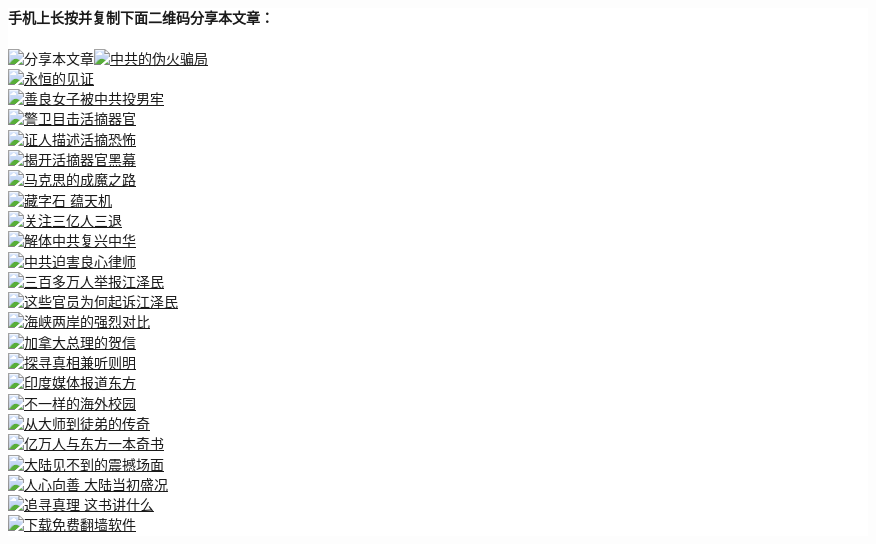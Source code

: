 <strong>手机上长按并复制下面二维码分享本文章：</strong><br><br><img src="https://quickchart.io/qr?size=256&text=https://github.com/1992513/djy/blob/master/gb/24/7/3/n14282879.md%231" title="分享本文章"></td><td VALIGN=TOP><a href="https://github.com/1992513/djy/blob/master/gb/16/1/21/n4622075.md?dfh#1" target="_blank"><img src="https://raw.githubusercontent.com/1992513/djy/master/gb/300/wei-f1.jpg" title="中共的伪火骗局"  alt="中共的伪火骗局"></a><br><a href="https://github.com/1992513/www/blob/master/README.md?dfh#9" target="_blank"><img src="https://raw.githubusercontent.com/1992513/djy/master/gb/300/yong-h.jpg" title="永恒的见证"  alt="永恒的见证"></a><br><a href="https://github.com/1992513/djy/blob/master/gb/13/9/29/n3974789.md?dfh#1" target="_blank"><img src="https://raw.githubusercontent.com/1992513/djy/master/gb/300/shang-lnz.jpg" title="善良女子被中共投男牢"  alt="善良女子被中共投男牢"></a><br><a href="https://github.com/1992513/djy/blob/master/gb/16/3/16/n4663449.md?dfh#1" target="_blank"><img src="https://raw.githubusercontent.com/1992513/djy/master/gb/300/huo-z3.jpg" title="警卫目击活摘器官"  alt="警卫目击活摘器官"></a><br><a href="https://github.com/1992513/djy/blob/master/gb/16/8/7/n8177641.md?dfh#1" target="_blank"><img src="https://raw.githubusercontent.com/1992513/djy/master/gb/300/huo-z4.jpg" title="证人描述活摘恐怖"  alt="证人描述活摘恐怖"></a><br><a href="https://github.com/1992513/djy/blob/master/gb/10/4/19/n2881569.md?dfh#1" target="_blank"><img src="https://raw.githubusercontent.com/1992513/djy/master/gb/300/huo-z1.jpg" title="揭开活摘器官黑幕"  alt="揭开活摘器官黑幕"></a><br><a href="https://github.com/1992513/djy/blob/master/gb/10/11/7/n3077476.md?dfh#1" target="_blank"><img src="https://raw.githubusercontent.com/1992513/djy/master/gb/300/ma-ks.jpg" title="马克思的成魔之路"  alt="马克思的成魔之路"></a><br><a href="https://github.com/1992513/djy/blob/master/gb/14/6/9/n4173977.md?dfh#1" target="_blank"><img src="https://raw.githubusercontent.com/1992513/djy/master/gb/300/chang-zs.jpg" title="藏字石 蕴天机"  alt="藏字石 蕴天机"></a><br><a href="https://github.com/1992513/djy/blob/master/gb/18/5/10/n10381511.md?dfh#1" target="_blank"><img src="https://raw.githubusercontent.com/1992513/djy/master/gb/300/st1.jpg" title="关注三亿人三退"  alt="关注三亿人三退"></a><br><a href="https://github.com/1992513/djy/blob/master/gb/18/3/21/n10237682.md?dfh#1" target="_blank"><img src="https://raw.githubusercontent.com/1992513/djy/master/gb/300/jie-t.jpg" title="解体中共复兴中华"  alt="解体中共复兴中华"></a><br><a href="https://github.com/1992513/djy/blob/master/gb/9/2/9/n2422991.md?dfh#1" target="_blank"><img src="https://raw.githubusercontent.com/1992513/djy/master/gb/300/gao-zs.jpg" title="中共迫害良心律师"  alt="中共迫害良心律师"></a><br><a href="https://github.com/1992513/djy/blob/master/gb/18/12/9/n10900044.md?dfh#1" target="_blank"><img src="https://raw.githubusercontent.com/1992513/djy/master/gb/300/sj1.jpg" title="三百多万人举报江泽民"  alt="三百多万人举报江泽民"></a><br><a href="https://github.com/1992513/djy/blob/master/gb/18/8/28/n10672014.md?dfh#1" target="_blank"><img src="https://raw.githubusercontent.com/1992513/djy/master/gb/300/sj2.jpg" title="这些官员为何起诉江泽民"  alt="这些官员为何起诉江泽民"></a><br><a href="https://github.com/1992513/djy/blob/master/gb/8/12/18/n2367165.md?dfh#1" target="_blank"><img src="https://raw.githubusercontent.com/1992513/djy/master/gb/300/liangan.jpg" title="海峡两岸的强烈对比"  alt="海峡两岸的强烈对比"></a><br><a href="https://github.com/1992513/djy/blob/master/gb/15/12/10/n4593139.md?dfh#1" target="_blank"><img src="https://raw.githubusercontent.com/1992513/djy/master/gb/300/jia-ndzl.jpg" title="加拿大总理的贺信"  alt="加拿大总理的贺信"></a><br><a href="https://github.com/1992513/djy/blob/master/gb/11/6/17/n3289382.md?dfh#1" target="_blank"><img src="https://raw.githubusercontent.com/1992513/djy/master/gb/300/xiao-wd.jpg" title="探寻真相兼听则明"  alt="探寻真相兼听则明"></a><br><a href="https://github.com/1992513/djy/blob/master/gb/18/10/27/n10812623.md?dfh#1" target="_blank"><img src="https://raw.githubusercontent.com/1992513/djy/master/gb/300/yindu.jpg" title="印度媒体报道东方"  alt="印度媒体报道东方"></a><br><a href="https://github.com/1992513/djy/blob/master/gb/18/6/9/n10469652.md?dfh#1" target="_blank"><img src="https://raw.githubusercontent.com/1992513/djy/master/gb/300/xie-j.jpg" title="不一样的海外校园"  alt="不一样的海外校园"></a><br><a href="https://github.com/1992513/djy/blob/master/gb/7/4/5/n1669415.md?dfh#1" target="_blank"><img src="https://raw.githubusercontent.com/1992513/djy/master/gb/300/li-up.jpg" title="从大师到徒弟的传奇"  alt="从大师到徒弟的传奇"></a><br><a href="https://github.com/1992513/djy/blob/master/gb/17/5/26/n9191512.md?dfh#1" target="_blank"><img src="https://raw.githubusercontent.com/1992513/djy/master/gb/300/zfl2.jpg" title="亿万人与东方一本奇书"  alt="亿万人与东方一本奇书"></a><br><a href="https://github.com/1992513/djy/blob/master/gb/13/11/27/n4020290.md?dfh#1" target="_blank"><img src="https://raw.githubusercontent.com/1992513/djy/master/gb/300/zhen-h.jpg" title="大陆见不到的震撼场面"  alt="大陆见不到的震撼场面"></a><br><a href="https://github.com/1992513/djy/blob/master/gb/15/7/17/n4482910.md?dfh#1" target="_blank"><img src="https://raw.githubusercontent.com/1992513/djy/master/gb/300/dalu-sk.jpg" title="人心向善 大陆当初盛况"  alt="人心向善 大陆当初盛况"></a><br><a href="https://github.com/1992513/djy/blob/master/gb/19/1/5/n10955468.md?dfh#1" target="_blank"><img src="https://raw.githubusercontent.com/1992513/djy/master/gb/300/zfl1.jpg" title="追寻真理 这书讲什么"  alt="追寻真理 这书讲什么"></a><br><a href="https://github.com/1992513/www/blob/master/README.md?dfh#1" target="_blank"><img src="https://raw.githubusercontent.com/1992513/djy/master/gb/300/fq1.jpg" title="下载免费翻墙软件"  alt="下载免费翻墙软件"></a><br></td></tr></table>
